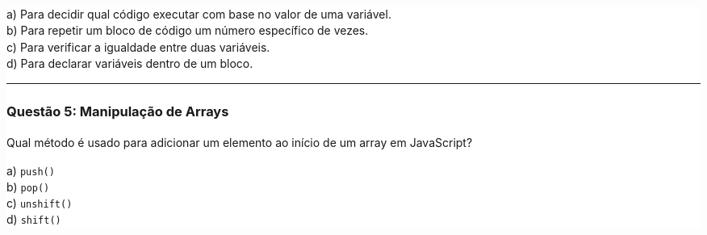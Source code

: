 a) Para decidir qual código executar com base no valor de uma variável.  
b) Para repetir um bloco de código um número específico de vezes.  
c) Para verificar a igualdade entre duas variáveis.  
d) Para declarar variáveis dentro de um bloco.

---

### Questão 5: Manipulação de Arrays
Qual método é usado para adicionar um elemento ao início de um array em JavaScript?

a) `push()`  
b) `pop()`  
c) `unshift()`  
d) `shift()`  